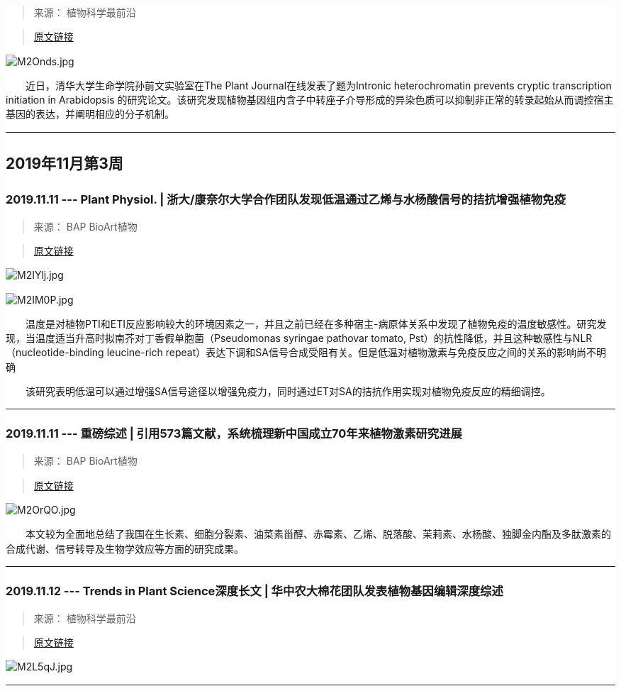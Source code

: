 >来源： 植物科学最前沿

>[原文链接](https://mp.weixin.qq.com/s/NA5axdAZlVuZyNWdhcwGOQ)

![M2Onds.jpg](https://s1.ax1x.com/2019/11/19/M2Onds.jpg)

&emsp;&emsp;近日，清华大学生命学院孙前文实验室在The Plant Journal在线发表了题为Intronic heterochromatin prevents cryptic transcription initiation in Arabidopsis 的研究论文。该研究发现植物基因组内含子中转座子介导形成的异染色质可以抑制非正常的转录起始从而调控宿主基因的表达，并阐明相应的分子机制。

---

## 2019年11月第3周

### 2019.11.11 --- Plant Physiol. | 浙大/康奈尔大学合作团队发现低温通过乙烯与水杨酸信号的拮抗增强植物免疫

>来源： BAP  BioArt植物

>[原文链接](https://mp.weixin.qq.com/s/aJ5Lr2sZDQYYC58FIMM4PA)

![M2IYlj.jpg](https://s1.ax1x.com/2019/11/19/M2IYlj.jpg)

![M2IM0P.jpg](https://s1.ax1x.com/2019/11/19/M2IM0P.jpg)

&emsp;&emsp;温度是对植物PTI和ETI反应影响较大的环境因素之一，并且之前已经在多种宿主-病原体关系中发现了植物免疫的温度敏感性。研究发现，当温度适当升高时拟南芥对丁香假单胞菌（Pseudomonas syringae pathovar tomato, Pst）的抗性降低，并且这种敏感性与NLR（nucleotide-binding leucine-rich repeat）表达下调和SA信号合成受阻有关。但是低温对植物激素与免疫反应之间的关系的影响尚不明确

&emsp;&emsp;该研究表明低温可以通过增强SA信号途径以增强免疫力，同时通过ET对SA的拮抗作用实现对植物免疫反应的精细调控。

---

### 2019.11.11 --- 重磅综述 | 引用573篇文献，系统梳理新中国成立70年来植物激素研究进展

>来源： BAP  BioArt植物

>[原文链接](https://mp.weixin.qq.com/s/_pTVDDFMtJ2kNzVbJj6WBg)

![M2OrQO.jpg](https://s1.ax1x.com/2019/11/19/M2OrQO.jpg)

&emsp;&emsp;本文较为全面地总结了我国在生长素、细胞分裂素、油菜素甾醇、赤霉素、乙烯、脱落酸、茉莉素、水杨酸、独脚金内酯及多肽激素的合成代谢、信号转导及生物学效应等方面的研究成果。

---

### 2019.11.12 --- Trends in Plant Science深度长文 | 华中农大棉花团队发表植物基因编辑深度综述

>来源： 植物科学最前沿

>[原文链接](https://mp.weixin.qq.com/s/Rs5QCltbm0w1OjcdEi7raw)

![M2L5qJ.jpg](https://s1.ax1x.com/2019/11/19/M2L5qJ.jpg)

---
